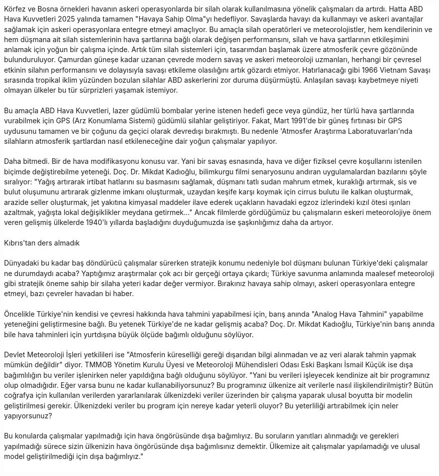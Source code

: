    Körfez ve Bosna örnekleri havanın askeri operasyonlarda bir silah olarak kullanılmasına yönelik çalışmaları da artırdı. Hatta ABD Hava Kuvvetleri 2025 yalında tamamen "Havaya Sahip Olma"yı hedefliyor. Savaşlarda havayı da kullanmayı ve askeri avantajlar sağlamak için askeri operasyonlara entegre etmeyi amaçlıyor. Bu amaçla silah operatörleri ve meteorolojistler, hem kendilerinin ve hem düşmana ait silah sistemlerinin hava şartlarına bağlı olarak değişen performansını, silah ve hava şartlarının etkileşimini anlamak için yoğun bir çalışma içinde. Artık tüm silah sistemleri için, tasarımdan başlamak üzere atmosferik çevre gözönünde bulunduruluyor. Çamurdan güneşe kadar uzanan çevrede modern savaş ve askeri meteoroloji uzmanları, herhangi bir çevresel etkinin silahın performansını ve dolayısıyla savaşı etkileme olasılığını artık gözardı etmiyor. Hatırlanacağı gibi 1966 Vietnam Savaşı sırasında tropikal iklim yüzünden bozulan silahlar ABD askerlerini zor duruma düşürmüştü. Anlaşılan savaşı kaybetmeye niyeti olmayan ülkeler bu tür sürprizleri yaşamak istemiyor.
   <br/>
   <br/>
   Bu amaçla ABD Hava Kuvvetleri, lazer güdümlü bombalar yerine istenen hedefi gece veya gündüz, her türlü hava şartlarında vurabilmek için GPS (Arz Konumlama Sistemi) güdümlü silahlar geliştiriyor. Fakat, Mart 1991'de bir güneş fırtınası bir GPS uydusunu tamamen ve bir çoğunu da geçici olarak devredışı bırakmıştı. Bu nedenle 'Atmosfer Araştırma Laboratuvarları'nda silahların atmosferik şartlardan nasıl etkileneceğine dair yoğun çalışmalar yapılıyor.
   <br/>
   <br/>
   Daha bitmedi. Bir de hava modifikasyonu konusu var. Yani bir savaş esnasında, hava ve diğer fiziksel çevre koşullarını istenilen biçimde değiştirebilme yeteneği. Doç. Dr. Mikdat Kadıoğlu, bilimkurgu filmi senaryosunu andıran uygulamalardan bazılarını şöyle sıralıyor: "Yağış artırarak irtibat hatlarını su basmasını sağlamak, düşmanı tatlı sudan mahrum etmek, kuraklığı artırmak, sis ve bulut oluşumunu artırarak gizlenme imkanı oluşturmak, uzaydan keşife karşı koymak için cirrus bulutu ile kalkan oluşturmak, arazide seller oluşturmak, jet yakıtına kimyasal maddeler ilave ederek uçakların havadaki egzoz izlerindeki kızıl ötesi ışınları azaltmak, yağışta lokal değişiklikler meydana getirmek..." Ancak filmlerde gördüğümüz bu çalışmaların eskeri meteorolojiye önem veren gelişmiş ülkelerde 1940'lı yıllarda başladığını duyduğumuzda ise şaşkınlığımız daha da artıyor.
   <br/>
   <br/>
   Kıbrıs'tan ders almadık
   <br/>
   <br/>
   Dünyadaki bu kadar baş döndürücü çalışmalar sürerken stratejik konumu nedeniyle bol düşmanı bulunan Türkiye'deki çalışmalar ne durumdaydı acaba? Yaptığımız araştırmalar çok acı bir gerçeği ortaya çıkardı; Türkiye savunma anlamında maalesef meteoroloji gibi stratejik öneme sahip bir silaha yeteri kadar değer vermiyor. Bırakınız havaya sahip olmayı, askeri operasyonlara entegre etmeyi, bazı çevreler havadan bi haber.
   <br/>
   <br/>
   Öncelikle Türkiye'nin kendisi ve çevresi hakkında hava tahmini yapabilmesi için, barış anında "Analog Hava Tahmini" yapabilme yeteneğini geliştirmesine bağlı. Bu yetenek Türkiye'de ne kadar gelişmiş acaba? Doç. Dr. Mikdat Kadıoğlu, Türkiye'nin barış anında bile hava tahminleri için yurtdışına büyük ölçüde bağımlı olduğunu söylüyor.
   <br/>
   <br/>
   Devlet Meteoroloji İşleri yetkilileri ise "Atmosferin küreselliği gereği dışarıdan bilgi alınmadan ve az veri alarak tahmin yapmak mümkün değildir" diyor. TMMOB Yönetim Kurulu Üyesi ve Meteoroloji Mühendisleri Odası Eski Başkanı İsmail Küçük ise dışa bağımlılığın bu veriler işlenirken neler yapıldığına bağlı olduğunu söylüyor. "Yani bu verileri işleyecek kendinize ait bir programınız olup olmadığıdır. Eğer varsa bunu ne kadar kullanabiliyorsunuz? Bu programınız ülkenize ait verilerle nasıl ilişkilendirilmiştir? Bütün coğrafya için kullanılan verilerden yararlanılarak ülkenizdeki veriler üzerinden bir çalışma yaparak ulusal boyutta bir modelin geliştirilmesi gerekir. Ülkenizdeki veriler bu program için nereye kadar yeterli oluyor? Bu yeterliliği artırabilmek için neler yapıyorsunuz?
   <br/>
   <br/>
   Bu konularda çalışmalar yapılmadığı için hava öngörüsünde dışa bağımlıyız. Bu soruların yanıtları alınmadığı ve gerekleri yapılmadığı sürece sizin ülkenizin hava öngörüsünde dışa bağımlısınız demektir. Ülkemize ait çalışmalar yapılamadığı ve ulusal model geliştirilmediği için dışa bağımlıyız."
   <br/>
   <br/>